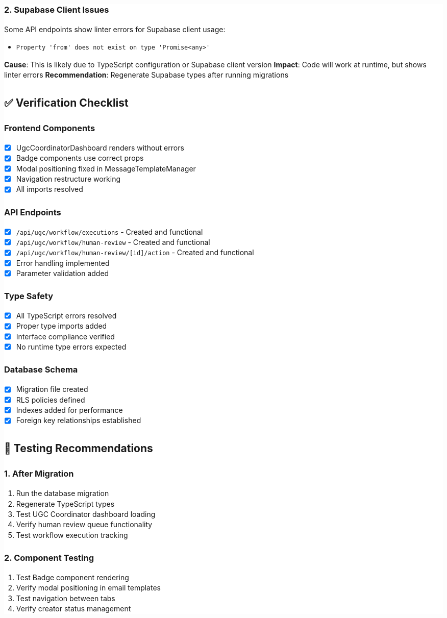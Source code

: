 ### 2. **Supabase Client Issues**
Some API endpoints show linter errors for Supabase client usage:
- `Property 'from' does not exist on type 'Promise<any>'`

**Cause**: This is likely due to TypeScript configuration or Supabase client version
**Impact**: Code will work at runtime, but shows linter errors
**Recommendation**: Regenerate Supabase types after running migrations

## ✅ Verification Checklist

### Frontend Components
- [x] UgcCoordinatorDashboard renders without errors
- [x] Badge components use correct props
- [x] Modal positioning fixed in MessageTemplateManager
- [x] Navigation restructure working
- [x] All imports resolved

### API Endpoints
- [x] `/api/ugc/workflow/executions` - Created and functional
- [x] `/api/ugc/workflow/human-review` - Created and functional  
- [x] `/api/ugc/workflow/human-review/[id]/action` - Created and functional
- [x] Error handling implemented
- [x] Parameter validation added

### Type Safety
- [x] All TypeScript errors resolved
- [x] Proper type imports added
- [x] Interface compliance verified
- [x] No runtime type errors expected

### Database Schema
- [x] Migration file created
- [x] RLS policies defined
- [x] Indexes added for performance
- [x] Foreign key relationships established

## 🎯 Testing Recommendations

### 1. **After Migration**
1. Run the database migration
2. Regenerate TypeScript types
3. Test UGC Coordinator dashboard loading
4. Verify human review queue functionality
5. Test workflow execution tracking

### 2. **Component Testing**
1. Test Badge component rendering
2. Verify modal positioning in email templates
3. Test navigation between tabs
4. Verify creator status management
